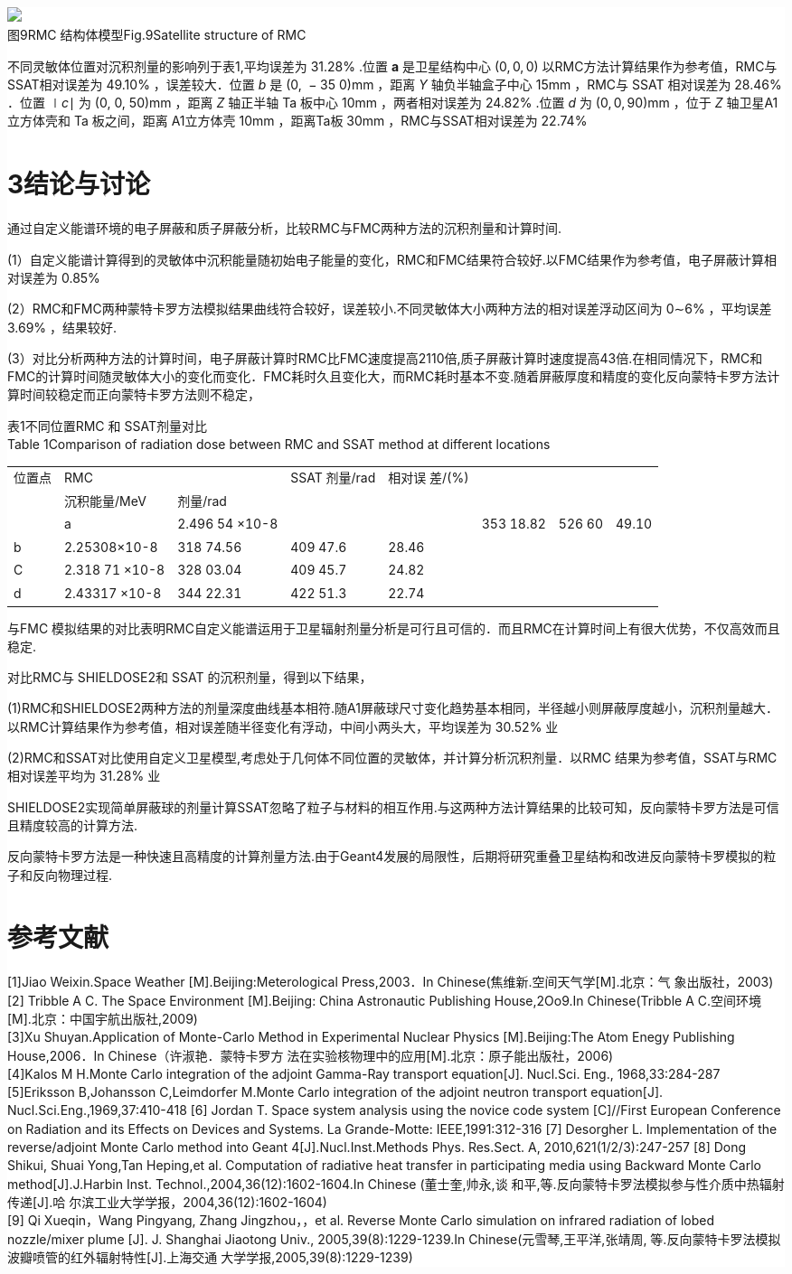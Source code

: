 ![](images/f5e39c50881a5da44eac3dfba1c211c051cfb2ead0cacc8122403e35f2311403.jpg)  
图9RMC 结构体模型Fig.9Satellite structure of RMC

不同灵敏体位置对沉积剂量的影响列于表1,平均误差为 $3 1 . 2 8 \%$ .位置 $\boldsymbol { a }$ 是卫星结构中心 $( 0 , 0 , 0 )$ 以RMC方法计算结果作为参考值，RMC与SSAT相对误差为 $4 9 . 1 0 \%$ ，误差较大．位置 $b$ 是 $( 0 , \ - 3 5$ $0 ) \mathrm { m m }$ ，距离 $Y$ 轴负半轴盒子中心 $\mathrm { 1 5 m m }$ ，RMC与 SSAT 相对误差为 $2 8 . 4 6 \%$ ．位置 $\mid c \mid$ 为 $( 0 , \ 0 ,$ $\mathrm { 5 0 ) m m }$ ，距离 $Z$ 轴正半轴 Ta 板中心 $1 0 \mathrm { m m }$ ，两者相对误差为 $2 4 . 8 2 \%$ .位置 $d$ 为 $( 0 , 0 , 9 0 ) \mathrm { m m }$ ，位于 $Z$ 轴卫星A1立方体壳和 $\mathrm { T a }$ 板之间，距离 A1立方体壳 $1 0 \mathrm { m m }$ ，距离Ta板 $3 0 \mathrm { m m }$ ，RMC与SSAT相对误差为 $2 2 . 7 4 \%$

# 3结论与讨论

通过自定义能谱环境的电子屏蔽和质子屏蔽分析，比较RMC与FMC两种方法的沉积剂量和计算时间.

(1）自定义能谱计算得到的灵敏体中沉积能量随初始电子能量的变化，RMC和FMC结果符合较好.以FMC结果作为参考值，电子屏蔽计算相对误差为 $0 . 8 5 \%$

(2）RMC和FMC两种蒙特卡罗方法模拟结果曲线符合较好，误差较小.不同灵敏体大小两种方法的相对误差浮动区间为 $0 \mathrm { \sim } 6 \%$ ，平均误差 $3 . 6 9 \%$ ，结果较好.

(3）对比分析两种方法的计算时间，电子屏蔽计算时RMC比FMC速度提高2110倍,质子屏蔽计算时速度提高43倍.在相同情况下，RMC和FMC的计算时间随灵敏体大小的变化而变化．FMC耗时久且变化大，而RMC耗时基本不变.随着屏蔽厚度和精度的变化反向蒙特卡罗方法计算时间较稳定而正向蒙特卡罗方法则不稳定，

表1不同位置RMC 和 SSAT剂量对比  
Table 1Comparison of radiation dose between RMC and SSAT method at different locations   

<html><body><table><tr><td rowspan="3">位置点</td><td colspan="2">RMC</td><td rowspan="3">SSAT 剂量/rad</td><td rowspan="3">相对误 差/(%)</td></tr><tr><td>沉积能量/MeV</td><td>剂量/rad</td></tr><tr><td>a</td><td>2.496 54 ×10-8</td><td>353 18.82</td><td>526 60</td><td>49.10</td></tr><tr><td>b</td><td>2.25308×10-8</td><td>318 74.56</td><td>409 47.6</td><td>28.46</td></tr><tr><td>C</td><td>2.318 71 ×10-8</td><td>328 03.04</td><td>409 45.7</td><td>24.82</td></tr><tr><td>d</td><td>2.43317 ×10-8</td><td>344 22.31</td><td>422 51.3</td><td>22.74</td></tr></table></body></html>

与FMC 模拟结果的对比表明RMC自定义能谱运用于卫星辐射剂量分析是可行且可信的．而且RMC在计算时间上有很大优势，不仅高效而且稳定.

对比RMC与 SHIELDOSE2和 SSAT 的沉积剂量，得到以下结果，

(1)RMC和SHIELDOSE2两种方法的剂量深度曲线基本相符.随A1屏蔽球尺寸变化趋势基本相同，半径越小则屏蔽厚度越小，沉积剂量越大．以RMC计算结果作为参考值，相对误差随半径变化有浮动，中间小两头大，平均误差为 $3 0 . 5 2 \%$ 业

(2)RMC和SSAT对比使用自定义卫星模型,考虑处于几何体不同位置的灵敏体，并计算分析沉积剂量．以RMC 结果为参考值，SSAT与RMC相对误差平均为 $3 1 . 2 8 \%$ 业

SHIELDOSE2实现简单屏蔽球的剂量计算SSAT忽略了粒子与材料的相互作用.与这两种方法计算结果的比较可知，反向蒙特卡罗方法是可信且精度较高的计算方法.

反向蒙特卡罗方法是一种快速且高精度的计算剂量方法.由于Geant4发展的局限性，后期将研究重叠卫星结构和改进反向蒙特卡罗模拟的粒子和反向物理过程.

# 参考文献

[1]Jiao Weixin.Space Weather [M].Beijing:Meterological Press,2003．In Chinese(焦维新.空间天气学[M].北京：气 象出版社，2003)   
[2] Tribble A C. The Space Environment [M].Beijing: China Astronautic Publishing House,2Oo9.In Chinese(Tribble A C.空间环境[M].北京：中国宇航出版社,2009)   
[3]Xu Shuyan.Application of Monte-Carlo Method in Experimental Nuclear Physics [M].Beijing:The Atom Enegy Publishing House,2006．In Chinese（许淑艳．蒙特卡罗方 法在实验核物理中的应用[M].北京：原子能出版社，2006)   
[4]Kalos M H.Monte Carlo integration of the adjoint Gamma-Ray transport equation[J]. Nucl.Sci. Eng., 1968,33:284-287   
[5]Eriksson B,Johansson C,Leimdorfer M.Monte Carlo integration of the adjoint neutron transport equation[J]. Nucl.Sci.Eng.,1969,37:410-418 [6] Jordan T. Space system analysis using the novice code system [C]//First European Conference on Radiation and its Effects on Devices and Systems. La Grande-Motte: IEEE,1991:312-316 [7] Desorgher L. Implementation of the reverse/adjoint Monte Carlo method into Geant 4[J].Nucl.Inst.Methods Phys. Res.Sect. A, 2010,621(1/2/3):247-257 [8] Dong Shikui, Shuai Yong,Tan Heping,et al. Computation of radiative heat transfer in participating media using Backward Monte Carlo method[J].J.Harbin Inst. Technol.,2004,36(12):1602-1604.In Chinese (董士奎,帅永,谈 和平,等.反向蒙特卡罗法模拟参与性介质中热辐射传递[J].哈 尔滨工业大学学报，2004,36(12):1602-1604)   
[9] Qi Xueqin，Wang Pingyang, Zhang Jingzhou，，et al. Reverse Monte Carlo simulation on infrared radiation of lobed nozzle/mixer plume [J]. J. Shanghai Jiaotong Univ., 2005,39(8):1229-1239.In Chinese(元雪琴,王平洋,张靖周, 等.反向蒙特卡罗法模拟波瓣喷管的红外辐射特性[J].上海交通 大学学报,2005,39(8):1229-1239)   